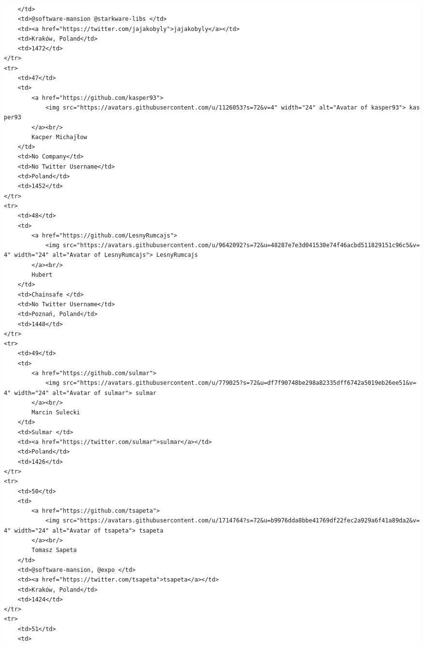 		</td>
		<td>@software-mansion @starkware-libs </td>
		<td><a href="https://twitter.com/jajakobyly">jajakobyly</a></td>
		<td>Kraków, Poland</td>
		<td>1472</td>
	</tr>
	<tr>
		<td>47</td>
		<td>
			<a href="https://github.com/kasper93">
				<img src="https://avatars.githubusercontent.com/u/1126053?s=72&v=4" width="24" alt="Avatar of kasper93"> kasper93
			</a><br/>
			Kacper Michajłow
		</td>
		<td>No Company</td>
		<td>No Twitter Username</td>
		<td>Poland</td>
		<td>1452</td>
	</tr>
	<tr>
		<td>48</td>
		<td>
			<a href="https://github.com/LesnyRumcajs">
				<img src="https://avatars.githubusercontent.com/u/9642092?s=72&u=48287e7e3d041530e74f46acbd511829151c96c5&v=4" width="24" alt="Avatar of LesnyRumcajs"> LesnyRumcajs
			</a><br/>
			Hubert
		</td>
		<td>Chainsafe </td>
		<td>No Twitter Username</td>
		<td>Poznań, Poland</td>
		<td>1448</td>
	</tr>
	<tr>
		<td>49</td>
		<td>
			<a href="https://github.com/sulmar">
				<img src="https://avatars.githubusercontent.com/u/779025?s=72&u=df7f90748be298a82335dff6742a5019eb26ee51&v=4" width="24" alt="Avatar of sulmar"> sulmar
			</a><br/>
			Marcin Sulecki
		</td>
		<td>Sulmar </td>
		<td><a href="https://twitter.com/sulmar">sulmar</a></td>
		<td>Poland</td>
		<td>1426</td>
	</tr>
	<tr>
		<td>50</td>
		<td>
			<a href="https://github.com/tsapeta">
				<img src="https://avatars.githubusercontent.com/u/1714764?s=72&u=b9976dda8bbe41769df22fec2a929a6f41a89da2&v=4" width="24" alt="Avatar of tsapeta"> tsapeta
			</a><br/>
			Tomasz Sapeta
		</td>
		<td>@software-mansion, @expo </td>
		<td><a href="https://twitter.com/tsapeta">tsapeta</a></td>
		<td>Kraków, Poland</td>
		<td>1424</td>
	</tr>
	<tr>
		<td>51</td>
		<td>